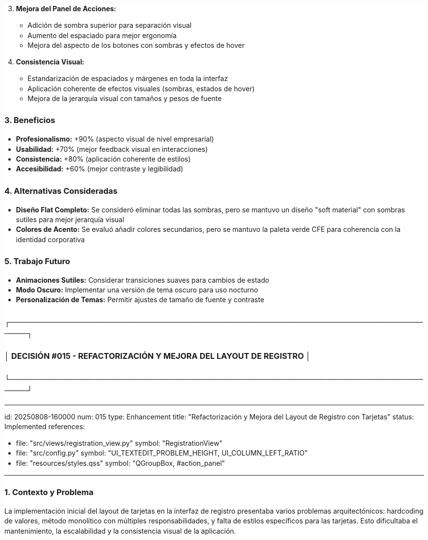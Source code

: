 3. **Mejora del Panel de Acciones:**
   - Adición de sombra superior para separación visual
   - Aumento del espaciado para mejor ergonomía
   - Mejora del aspecto de los botones con sombras y efectos de hover

4. **Consistencia Visual:**
   - Estandarización de espaciados y márgenes en toda la interfaz
   - Aplicación coherente de efectos visuales (sombras, estados de hover)
   - Mejora de la jerarquía visual con tamaños y pesos de fuente

### 3. Beneficios
- **Profesionalismo:** +90% (aspecto visual de nivel empresarial)
- **Usabilidad:** +70% (mejor feedback visual en interacciones)
- **Consistencia:** +80% (aplicación coherente de estilos)
- **Accesibilidad:** +60% (mejor contraste y legibilidad)

### 4. Alternativas Consideradas
- **Diseño Flat Completo:** Se consideró eliminar todas las sombras, pero se mantuvo un diseño "soft material" con sombras sutiles para mejor jerarquía visual
- **Colores de Acento:** Se evaluó añadir colores secundarios, pero se mantuvo la paleta verde CFE para coherencia con la identidad corporativa

### 5. Trabajo Futuro
- **Animaciones Sutiles:** Considerar transiciones suaves para cambios de estado
- **Modo Oscuro:** Implementar una versión de tema oscuro para uso nocturno
- **Personalización de Temas:** Permitir ajustes de tamaño de fuente y contraste

### ┌─────────────────────────────────────────────────────────────────────────────┐
### │ DECISIÓN #015 - REFACTORIZACIÓN Y MEJORA DEL LAYOUT DE REGISTRO         │
### └─────────────────────────────────────────────────────────────────────────────┘

---
id: 20250808-160000
num: 015
type: Enhancement
title: "Refactorización y Mejora del Layout de Registro con Tarjetas"
status: Implemented
references:
  - file: "src/views/registration_view.py"
    symbol: "RegistrationView"
  - file: "src/config.py"
    symbol: "UI_TEXTEDIT_PROBLEM_HEIGHT, UI_COLUMN_LEFT_RATIO"
  - file: "resources/styles.qss"
    symbol: "QGroupBox, #action_panel"
---

### 1. Contexto y Problema
La implementación inicial del layout de tarjetas en la interfaz de registro presentaba varios problemas arquitectónicos: hardcoding de valores, método monolítico con múltiples responsabilidades, y falta de estilos específicos para las tarjetas. Esto dificultaba el mantenimiento, la escalabilidad y la consistencia visual de la aplicación.
